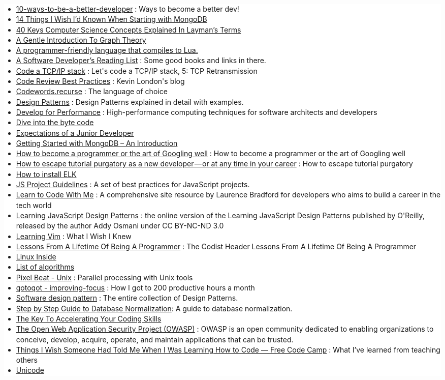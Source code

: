 
*   [10-ways-to-be-a-better-developer](https://stephenhaunts.files.wordpress.com/2014/04/10-ways-to-be-a-better-developer.png) : Ways to become a better dev!
*   [14 Things I Wish I’d Known When Starting with MongoDB](https://www.infoq.com/articles/Starting-With-MongoDB/)
*   [40 Keys Computer Science Concepts Explained In Layman’s Terms](http://carlcheo.com/compsci)
*   [A Gentle Introduction To Graph Theory](https://dev.to/vaidehijoshi/a-gentle-introduction-to-graph-theory)
*   [A programmer-friendly language that compiles to Lua.](http://moonscript.org)
*   [A Software Developer’s Reading List](https://stevewedig.com/2014/02/03/software-developers-reading-list/) : Some good books and links in there.
*   [Code a TCP/IP stack](http://www.saminiir.com/lets-code-tcp-ip-stack-5-tcp-retransmission/) : Let's code a TCP/IP stack, 5: TCP Retransmission
*   [Code Review Best Practices](https://www.kevinlondon.com/2015/05/05/code-review-best-practices.html) : Kevin London's blog
*   [Codewords.recurse](https://codewords.recurse.com/issues/four/the-language-of-choice) : The language of choice
*   [Design Patterns](https://sourcemaking.com/design_patterns) : Design Patterns explained in detail with examples.
*   [Develop for Performance](http://developforperformance.com) : High-performance computing techniques for software architects and developers
*   [Dive into the byte code](https://www.wikiwand.com/en/Java_bytecode)
*   [Expectations of a Junior Developer](http://blog.thefirehoseproject.com/posts/expectations-of-a-junior-developer/)
*   [Getting Started with MongoDB – An Introduction](https://studio3t.com/knowledge-base/articles/mongodb-getting-started/)
*   [How to become a programmer or the art of Googling well](https://okepi.wordpress.com/2014/08/21/how-to-become-a-programmer-or-the-art-of-googling-well/) : How to become a programmer or the art of Googling well
*   [How to escape tutorial purgatory as a new developer — or at any time in your career](https://medium.freecodecamp.org/how-to-escape-tutorial-purgatory-as-a-new-developer-or-at-any-time-in-your-career-e3a4b2384a40) : How to escape tutorial purgatory
*   [How to install ELK](https://logit.io/blog/post/elk-stack-guide)
*   [JS Project Guidelines](https://github.com/wearehive/project-guidelines) : A set of best practices for JavaScript projects.
*   [Learn to Code With Me](https://learntocodewith.me) : A comprehensive site resource by Laurence Bradford for developers who aims to build a career in the tech world
*   [Learning JavaScript Design Patterns](https://addyosmani.com/resources/essentialjsdesignpatterns/book/) : the online version of the Learning JavaScript Design Patterns published by O'Reilly, released by the author Addy Osmani under CC BY-NC-ND 3.0
*   [Learning Vim](https://hackernoon.com/learning-vim-what-i-wish-i-knew-b5dca186bef7) : What I Wish I Knew
*   [Lessons From A Lifetime Of Being A Programmer](http://thecodist.com/article/lessons_from_a_lifetime_of_being_a_programmer) : The Codist Header Lessons From A Lifetime Of Being A Programmer
*   [Linux Inside](https://0xax.gitbooks.io/linux-insides/content/Booting/linux-bootstrap-1.html)
*   [List of algorithms](https://www.wikiwand.com/en/List_of_algorithms)
*   [Pixel Beat - Unix](http://www.pixelbeat.org/docs/unix-parallel-tools.html) : Parallel processing with Unix tools
*   [qotoqot - improving-focus](https://qotoqot.com/blog/improving-focus/) : How I got to 200 productive hours a month
*   [Software design pattern](https://en.wikipedia.org/wiki/Software_design_pattern) : The entire collection of Design Patterns.
*   [Step by Step Guide to Database Normalization](https://www.databasestar.com/normalization-in-dbms/): A guide to database normalization.
*   [The Key To Accelerating Your Coding Skills](http://blog.thefirehoseproject.com/posts/learn-to-code-and-be-self-reliant/)
*   [The Open Web Application Security Project (OWASP)](https://www.owasp.org) : OWASP is an open community dedicated to enabling organizations to conceive, develop, acquire, operate, and maintain applications that can be trusted.
*   [Things I Wish Someone Had Told Me When I Was Learning How to Code — Free Code Camp](https://medium.freecodecamp.com/things-i-wish-someone-had-told-me-when-i-was-learning-how-to-code-565fc9dcb329?gi=fc6d0a309be) : What I’ve learned from teaching others
*   [Unicode](https://www.joelonsoftware.com/2003/10/08/the-absolute-minimum-every-software-developer-absolutely-positively-must-know-about-unicode-and-character-sets-no-excuses/)